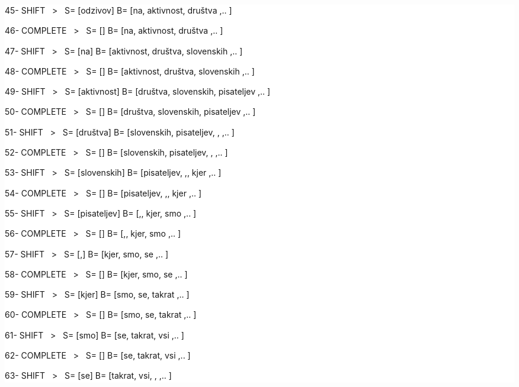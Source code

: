 
45- SHIFT&nbsp;&nbsp;&nbsp;>&nbsp;&nbsp;&nbsp;S= [odzivov]   B= [na, aktivnost, društva ,.. ]



46- COMPLETE&nbsp;&nbsp;&nbsp;>&nbsp;&nbsp;&nbsp;S= []   B= [na, aktivnost, društva ,.. ]



47- SHIFT&nbsp;&nbsp;&nbsp;>&nbsp;&nbsp;&nbsp;S= [na]   B= [aktivnost, društva, slovenskih ,.. ]



48- COMPLETE&nbsp;&nbsp;&nbsp;>&nbsp;&nbsp;&nbsp;S= []   B= [aktivnost, društva, slovenskih ,.. ]



49- SHIFT&nbsp;&nbsp;&nbsp;>&nbsp;&nbsp;&nbsp;S= [aktivnost]   B= [društva, slovenskih, pisateljev ,.. ]



50- COMPLETE&nbsp;&nbsp;&nbsp;>&nbsp;&nbsp;&nbsp;S= []   B= [društva, slovenskih, pisateljev ,.. ]



51- SHIFT&nbsp;&nbsp;&nbsp;>&nbsp;&nbsp;&nbsp;S= [društva]   B= [slovenskih, pisateljev, , ,.. ]



52- COMPLETE&nbsp;&nbsp;&nbsp;>&nbsp;&nbsp;&nbsp;S= []   B= [slovenskih, pisateljev, , ,.. ]



53- SHIFT&nbsp;&nbsp;&nbsp;>&nbsp;&nbsp;&nbsp;S= [slovenskih]   B= [pisateljev, ,, kjer ,.. ]



54- COMPLETE&nbsp;&nbsp;&nbsp;>&nbsp;&nbsp;&nbsp;S= []   B= [pisateljev, ,, kjer ,.. ]



55- SHIFT&nbsp;&nbsp;&nbsp;>&nbsp;&nbsp;&nbsp;S= [pisateljev]   B= [,, kjer, smo ,.. ]



56- COMPLETE&nbsp;&nbsp;&nbsp;>&nbsp;&nbsp;&nbsp;S= []   B= [,, kjer, smo ,.. ]



57- SHIFT&nbsp;&nbsp;&nbsp;>&nbsp;&nbsp;&nbsp;S= [,]   B= [kjer, smo, se ,.. ]



58- COMPLETE&nbsp;&nbsp;&nbsp;>&nbsp;&nbsp;&nbsp;S= []   B= [kjer, smo, se ,.. ]



59- SHIFT&nbsp;&nbsp;&nbsp;>&nbsp;&nbsp;&nbsp;S= [kjer]   B= [smo, se, takrat ,.. ]



60- COMPLETE&nbsp;&nbsp;&nbsp;>&nbsp;&nbsp;&nbsp;S= []   B= [smo, se, takrat ,.. ]



61- SHIFT&nbsp;&nbsp;&nbsp;>&nbsp;&nbsp;&nbsp;S= [smo]   B= [se, takrat, vsi ,.. ]



62- COMPLETE&nbsp;&nbsp;&nbsp;>&nbsp;&nbsp;&nbsp;S= []   B= [se, takrat, vsi ,.. ]



63- SHIFT&nbsp;&nbsp;&nbsp;>&nbsp;&nbsp;&nbsp;S= [se]   B= [takrat, vsi, , ,.. ]
